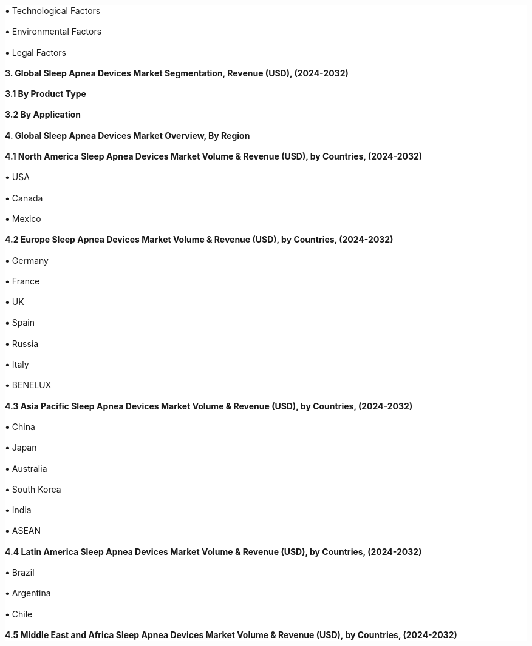 • Technological Factors

• Environmental Factors

• Legal Factors

<strong>3. Global Sleep Apnea Devices Market Segmentation, Revenue (USD), (2024-2032)</strong>

<strong>3.1 By Product Type</strong>

<strong>3.2 By Application</strong>

<strong>4. Global Sleep Apnea Devices Market Overview, By Region</strong>

<strong>4.1 North America Sleep Apnea Devices Market Volume &amp; Revenue (USD), by Countries, (2024-2032)</strong>

• USA

• Canada

• Mexico

<strong>4.2 Europe Sleep Apnea Devices Market Volume &amp; Revenue (USD), by Countries, (2024-2032)</strong>

• Germany

• France

• UK

• Spain

• Russia

• Italy

• BENELUX

<strong>4.3 Asia Pacific Sleep Apnea Devices Market Volume &amp; Revenue (USD), by Countries, (2024-2032)</strong>

• China

• Japan

• Australia

• South Korea

• India

• ASEAN

<strong>4.4 Latin America Sleep Apnea Devices Market Volume &amp; Revenue (USD), by Countries, (2024-2032)</strong>

• Brazil

• Argentina

• Chile

<strong>4.5 Middle East and Africa Sleep Apnea Devices Market Volume &amp; Revenue (USD), by Countries, (2024-2032)</strong>
